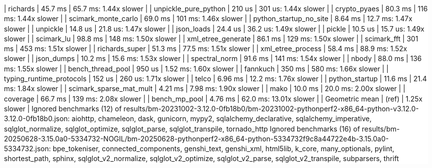 | richards                   | 45.7 ms                                                      | 65.7 ms: 1.44x slower                                                       |
| unpickle_pure_python       | 210 us                                                       | 301 us: 1.44x slower                                                        |
| crypto_pyaes               | 80.3 ms                                                      | 116 ms: 1.44x slower                                                        |
| scimark_monte_carlo        | 69.0 ms                                                      | 101 ms: 1.46x slower                                                        |
| python_startup_no_site     | 8.64 ms                                                      | 12.7 ms: 1.47x slower                                                       |
| unpickle                   | 14.8 us                                                      | 21.8 us: 1.47x slower                                                       |
| json_loads                 | 24.4 us                                                      | 36.2 us: 1.49x slower                                                       |
| pickle                     | 10.5 us                                                      | 15.7 us: 1.49x slower                                                       |
| scimark_lu                 | 98.8 ms                                                      | 148 ms: 1.50x slower                                                        |
| xml_etree_generate         | 86.1 ms                                                      | 129 ms: 1.50x slower                                                        |
| scimark_fft                | 301 ms                                                       | 453 ms: 1.51x slower                                                        |
| richards_super             | 51.3 ms                                                      | 77.5 ms: 1.51x slower                                                       |
| xml_etree_process          | 58.4 ms                                                      | 88.9 ms: 1.52x slower                                                       |
| json_dumps                 | 10.2 ms                                                      | 15.6 ms: 1.53x slower                                                       |
| spectral_norm              | 91.6 ms                                                      | 141 ms: 1.54x slower                                                        |
| nbody                      | 88.0 ms                                                      | 136 ms: 1.55x slower                                                        |
| bench_thread_pool          | 950 us                                                       | 1.52 ms: 1.60x slower                                                       |
| fannkuch                   | 350 ms                                                       | 580 ms: 1.66x slower                                                        |
| typing_runtime_protocols   | 152 us                                                       | 260 us: 1.71x slower                                                        |
| telco                      | 6.96 ms                                                      | 12.2 ms: 1.76x slower                                                       |
| python_startup             | 11.6 ms                                                      | 21.4 ms: 1.84x slower                                                       |
| scimark_sparse_mat_mult    | 4.21 ms                                                      | 7.98 ms: 1.90x slower                                                       |
| mako                       | 10.0 ms                                                      | 20.0 ms: 2.00x slower                                                       |
| coverage                   | 66.7 ms                                                      | 139 ms: 2.08x slower                                                        |
| bench_mp_pool              | 4.76 ms                                                      | 62.0 ms: 13.01x slower                                                      |
| Geometric mean             | (ref)                                                        | 1.25x slower                                                                |
Ignored benchmarks (12) of results/bm-20231002-3.12.0-0fb18b0/bm-20231002-pythonperf2-x86_64-python-v3.12.0-3.12.0-0fb18b0.json: aiohttp, chameleon, dask, gunicorn, mypy2, sqlalchemy_declarative, sqlalchemy_imperative, sqlglot_normalize, sqlglot_optimize, sqlglot_parse, sqlglot_transpile, tornado_http
Ignored benchmarks (16) of results/bm-20250628-3.15.0a0-5334732-NOGIL/bm-20250628-pythonperf2-x86_64-python-5334732f9c8a44722e4b-3.15.0a0-5334732.json: bpe_tokeniser, connected_components, genshi_text, genshi_xml, html5lib, k_core, many_optionals, pylint, shortest_path, sphinx, sqlglot_v2_normalize, sqlglot_v2_optimize, sqlglot_v2_parse, sqlglot_v2_transpile, subparsers, thrift
